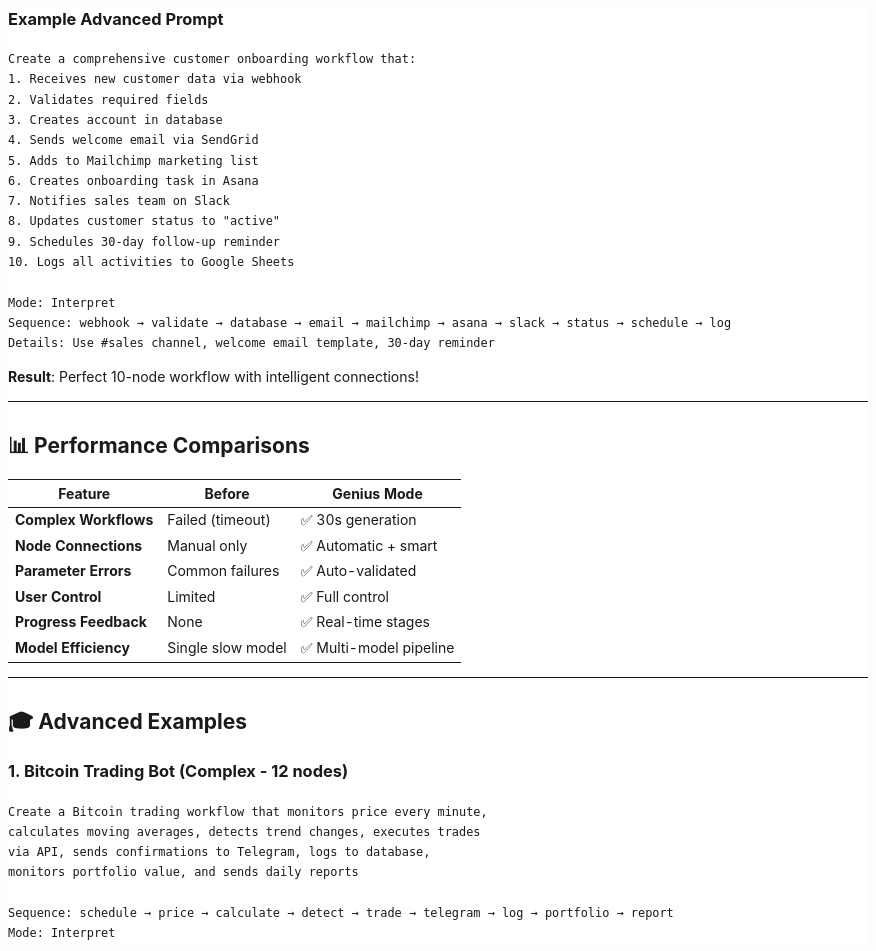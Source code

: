 ### Example Advanced Prompt

```
Create a comprehensive customer onboarding workflow that:
1. Receives new customer data via webhook
2. Validates required fields
3. Creates account in database
4. Sends welcome email via SendGrid
5. Adds to Mailchimp marketing list
6. Creates onboarding task in Asana
7. Notifies sales team on Slack
8. Updates customer status to "active"
9. Schedules 30-day follow-up reminder
10. Logs all activities to Google Sheets

Mode: Interpret
Sequence: webhook → validate → database → email → mailchimp → asana → slack → status → schedule → log
Details: Use #sales channel, welcome email template, 30-day reminder
```

**Result**: Perfect 10-node workflow with intelligent connections! 

---

## 📊 **Performance Comparisons**

| Feature | Before | Genius Mode |
|---------|---------|-------------|
| **Complex Workflows** | Failed (timeout) | ✅ 30s generation |
| **Node Connections** | Manual only | ✅ Automatic + smart |
| **Parameter Errors** | Common failures | ✅ Auto-validated |
| **User Control** | Limited | ✅ Full control |
| **Progress Feedback** | None | ✅ Real-time stages |
| **Model Efficiency** | Single slow model | ✅ Multi-model pipeline |

---

## 🎓 **Advanced Examples**

### 1. **Bitcoin Trading Bot** (Complex - 12 nodes)
```
Create a Bitcoin trading workflow that monitors price every minute, 
calculates moving averages, detects trend changes, executes trades 
via API, sends confirmations to Telegram, logs to database, 
monitors portfolio value, and sends daily reports

Sequence: schedule → price → calculate → detect → trade → telegram → log → portfolio → report
Mode: Interpret
```
